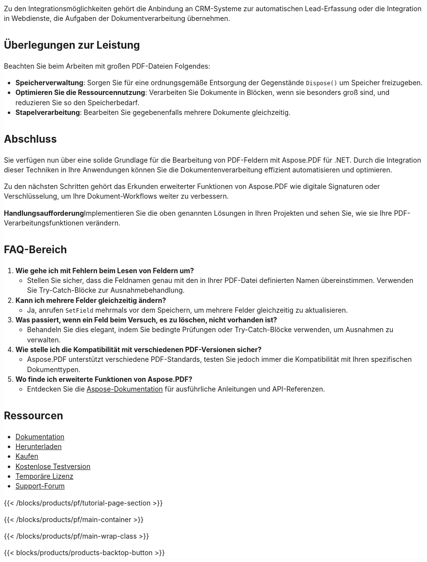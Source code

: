 Zu den Integrationsmöglichkeiten gehört die Anbindung an CRM-Systeme zur automatischen Lead-Erfassung oder die Integration in Webdienste, die Aufgaben der Dokumentverarbeitung übernehmen.

## Überlegungen zur Leistung
Beachten Sie beim Arbeiten mit großen PDF-Dateien Folgendes:
- **Speicherverwaltung**: Sorgen Sie für eine ordnungsgemäße Entsorgung der Gegenstände `Dispose()` um Speicher freizugeben.
- **Optimieren Sie die Ressourcennutzung**: Verarbeiten Sie Dokumente in Blöcken, wenn sie besonders groß sind, und reduzieren Sie so den Speicherbedarf.
- **Stapelverarbeitung**: Bearbeiten Sie gegebenenfalls mehrere Dokumente gleichzeitig.

## Abschluss
Sie verfügen nun über eine solide Grundlage für die Bearbeitung von PDF-Feldern mit Aspose.PDF für .NET. Durch die Integration dieser Techniken in Ihre Anwendungen können Sie die Dokumentenverarbeitung effizient automatisieren und optimieren.

Zu den nächsten Schritten gehört das Erkunden erweiterter Funktionen von Aspose.PDF wie digitale Signaturen oder Verschlüsselung, um Ihre Dokument-Workflows weiter zu verbessern.

**Handlungsaufforderung**Implementieren Sie die oben genannten Lösungen in Ihren Projekten und sehen Sie, wie sie Ihre PDF-Verarbeitungsfunktionen verändern. 

## FAQ-Bereich
1. **Wie gehe ich mit Fehlern beim Lesen von Feldern um?**
   - Stellen Sie sicher, dass die Feldnamen genau mit den in Ihrer PDF-Datei definierten Namen übereinstimmen. Verwenden Sie Try-Catch-Blöcke zur Ausnahmebehandlung.
2. **Kann ich mehrere Felder gleichzeitig ändern?**
   - Ja, anrufen `SetField` mehrmals vor dem Speichern, um mehrere Felder gleichzeitig zu aktualisieren.
3. **Was passiert, wenn ein Feld beim Versuch, es zu löschen, nicht vorhanden ist?**
   - Behandeln Sie dies elegant, indem Sie bedingte Prüfungen oder Try-Catch-Blöcke verwenden, um Ausnahmen zu verwalten.
4. **Wie stelle ich die Kompatibilität mit verschiedenen PDF-Versionen sicher?**
   - Aspose.PDF unterstützt verschiedene PDF-Standards, testen Sie jedoch immer die Kompatibilität mit Ihren spezifischen Dokumenttypen.
5. **Wo finde ich erweiterte Funktionen von Aspose.PDF?**
   - Entdecken Sie die [Aspose-Dokumentation](https://reference.aspose.com/pdf/net/) für ausführliche Anleitungen und API-Referenzen.

## Ressourcen
- [Dokumentation](https://reference.aspose.com/pdf/net/)
- [Herunterladen](https://releases.aspose.com/pdf/net/)
- [Kaufen](https://purchase.aspose.com/buy)
- [Kostenlose Testversion](https://releases.aspose.com/pdf/net/)
- [Temporäre Lizenz](https://purchase.aspose.com/temporary-license/)
- [Support-Forum](https://forum.aspose.com/c/pdf/10)

{{< /blocks/products/pf/tutorial-page-section >}}

{{< /blocks/products/pf/main-container >}}

{{< /blocks/products/pf/main-wrap-class >}}

{{< blocks/products/products-backtop-button >}}